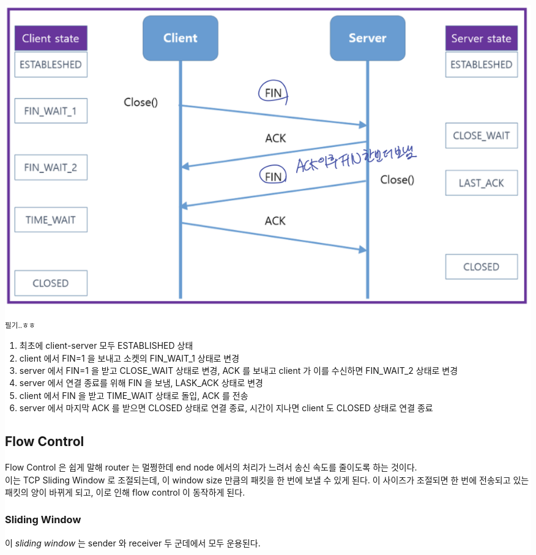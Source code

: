 ![4 way handshake](/assets/images/2019-12-11---computer-network-overview-part-2/image74.png)

<small>필기..ㅎㅎ</small>

1. 최초에 client-server 모두 ESTABLISHED 상태
2. client 에서 FIN=1 을 보내고 소켓의 FIN_WAIT_1 상태로 변경
3. server 에서 FIN=1 을 받고 CLOSE_WAIT 상태로 변경, ACK 를 보내고 client 가 이를 수신하면 FIN_WAIT_2 상태로 변경
4. server 에서 연결 종료를 위해 FIN 을 보냄, LASK_ACK 상태로 변경
5. client 에서 FIN 을 받고 TIME_WAIT 상태로 돌입, ACK 를 전송
6. server 에서 마지막 ACK 를 받으면 CLOSED 상태로 연결 종료, 시간이 지나면 client 도 CLOSED 상태로 연결 종료

## Flow Control

Flow Control 은 쉽게 말해 router 는 멀쩡한데 end node 에서의 처리가 느려서 송신 속도를 줄이도록 하는 것이다.  
이는 TCP Sliding Window 로 조절되는데, 이 window size 만큼의 패킷을 한 번에 보낼 수 있게 된다. 이 사이즈가 조절되면 한 번에 전송되고 있는 패킷의 양이 바뀌게 되고, 이로 인해 flow control 이 동작하게 된다.

### Sliding Window

이 _sliding window_ 는 sender 와 receiver 두 군데에서 모두 운용된다.
